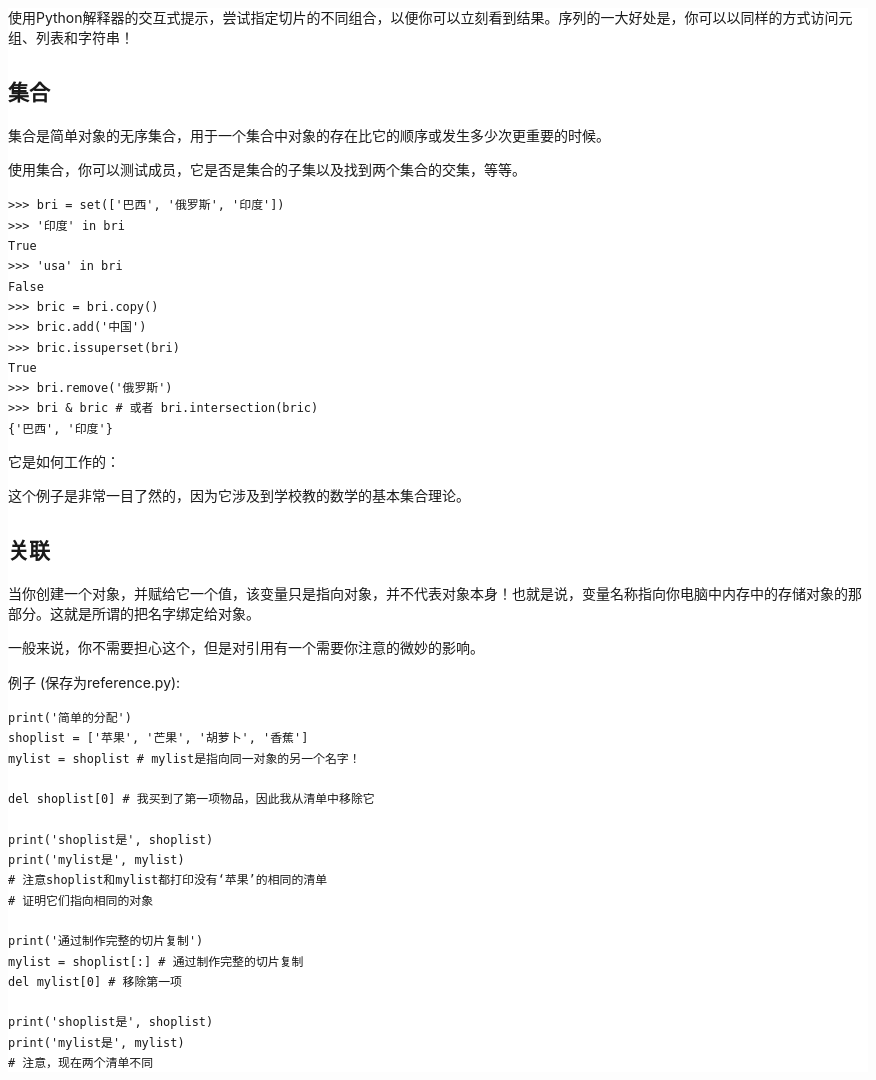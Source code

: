 使用Python解释器的交互式提示，尝试指定切片的不同组合，以便你可以立刻看到结果。序列的一大好处是，你可以以同样的方式访问元组、列表和字符串！

## 集合

集合是简单对象的无序集合，用于一个集合中对象的存在比它的顺序或发生多少次更重要的时候。

使用集合，你可以测试成员，它是否是集合的子集以及找到两个集合的交集，等等。

```
>>> bri = set(['巴西', '俄罗斯', '印度'])
>>> '印度' in bri
True
>>> 'usa' in bri
False
>>> bric = bri.copy()
>>> bric.add('中国')
>>> bric.issuperset(bri)
True
>>> bri.remove('俄罗斯')
>>> bri & bric # 或者 bri.intersection(bric)
{'巴西', '印度'}
```

它是如何工作的：

这个例子是非常一目了然的，因为它涉及到学校教的数学的基本集合理论。

## 关联

当你创建一个对象，并赋给它一个值，该变量只是指向对象，并不代表对象本身！也就是说，变量名称指向你电脑中内存中的存储对象的那部分。这就是所谓的把名字绑定给对象。

一般来说，你不需要担心这个，但是对引用有一个需要你注意的微妙的影响。

例子 (保存为reference.py):

```
print('简单的分配')
shoplist = ['苹果', '芒果', '胡萝卜', '香蕉']
mylist = shoplist # mylist是指向同一对象的另一个名字！

del shoplist[0] # 我买到了第一项物品，因此我从清单中移除它

print('shoplist是', shoplist)
print('mylist是', mylist)
# 注意shoplist和mylist都打印没有‘苹果’的相同的清单
# 证明它们指向相同的对象

print('通过制作完整的切片复制')
mylist = shoplist[:] # 通过制作完整的切片复制
del mylist[0] # 移除第一项

print('shoplist是', shoplist)
print('mylist是', mylist)
# 注意，现在两个清单不同
```
